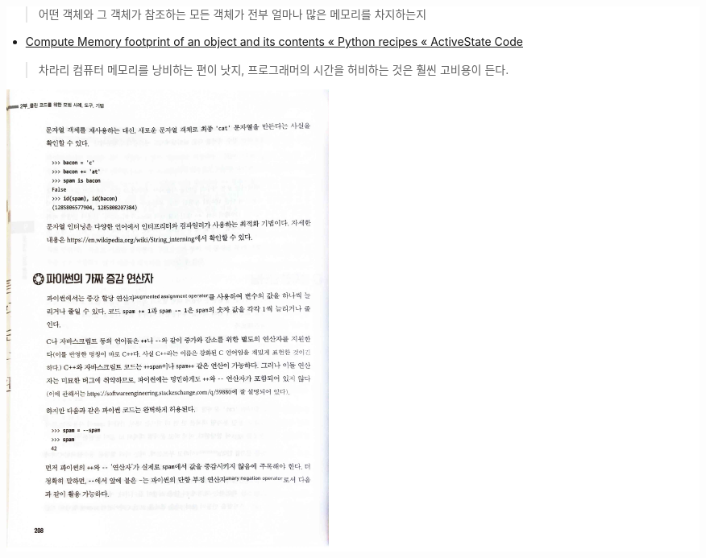 > 어떤 객체와 그 객체가 참조하는 모든 객체가 전부 얼마나 많은 메모리를 차지하는지
* [Compute Memory footprint of an object and its contents « Python recipes « ActiveState Code](https://code.activestate.com/recipes/577504-compute-memory-footprint-of-object-and-its-cont/)
> 차라리 컴퓨터 메모리를 낭비하는 편이 낫지, 프로그래머의 시간을 허비하는 것은 훨씬 고비용이 든다.

<img src="beyond_the_basic_stuff_with_python/5.jpg" width="400"/>
